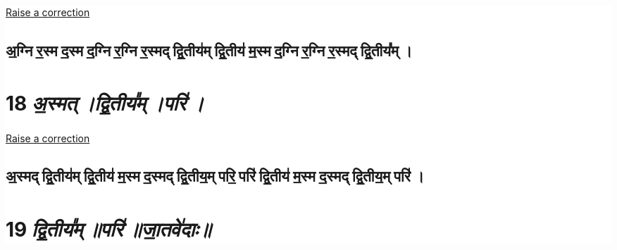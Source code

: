 

 [Raise a correction](https://github.com/hvram1/baraha2unicode/issues/new?title=TS+1.3.14.5-17&body=%E0%A4%85%E0%A5%92%E0%A4%97%E0%A5%8D%E0%A4%A8%E0%A4%BF%E0%A4%83+%E0%A5%A4%E0%A4%85%E0%A5%92%E0%A4%B8%E0%A5%8D%E0%A4%AE%E0%A4%A4%E0%A5%8D+%E0%A5%A4%E0%A4%A6%E0%A5%8D%E0%A4%B5%E0%A4%BF%E0%A5%92%E0%A4%A4%E0%A5%80%E0%A4%AF%E1%B3%9A%E0%A4%AE%E0%A5%8D+%E0%A5%A4%28%E0%A4%AB%E0%A5%8D%E0%A4%B6%E0%A5%8D-11.16%29%0A%0A%0A%E0%A4%85%E0%A5%92%E0%A4%97%E0%A5%8D%E0%A4%A8%E0%A4%BF+%E0%A4%B0%E0%A5%92%E0%A4%B8%E0%A5%8D%E0%A4%AE+%E0%A4%A6%E0%A5%92%E0%A4%B8%E0%A5%8D%E0%A4%AE+%E0%A4%A6%E0%A5%92%E0%A4%97%E0%A5%8D%E0%A4%A8%E0%A4%BF+%E0%A4%B0%E0%A5%92%E0%A4%97%E0%A5%8D%E0%A4%A8%E0%A4%BF+%E0%A4%B0%E0%A5%92%E0%A4%B8%E0%A5%8D%E0%A4%AE%E0%A4%A6%E0%A5%8D+%E0%A4%A6%E0%A5%8D%E0%A4%B5%E0%A4%BF%E0%A5%92%E0%A4%A4%E0%A5%80%E0%A4%AF%E0%A5%91%E0%A4%AE%E0%A5%8D+%E0%A4%A6%E0%A5%8D%E0%A4%B5%E0%A4%BF%E0%A5%92%E0%A4%A4%E0%A5%80%E0%A4%AF%E0%A5%91+%E0%A4%AE%E0%A5%92%E0%A4%B8%E0%A5%8D%E0%A4%AE+%E0%A4%A6%E0%A5%92%E0%A4%97%E0%A5%8D%E0%A4%A8%E0%A4%BF+%E0%A4%B0%E0%A5%92%E0%A4%97%E0%A5%8D%E0%A4%A8%E0%A4%BF+%E0%A4%B0%E0%A5%92%E0%A4%B8%E0%A5%8D%E0%A4%AE%E0%A4%A6%E0%A5%8D+%E0%A4%A6%E0%A5%8D%E0%A4%B5%E0%A4%BF%E0%A5%92%E0%A4%A4%E0%A5%80%E0%A4%AF%E1%B3%9A%E0%A4%AE%E0%A5%8D+%E0%A5%A4&labels=%E0%A4%A4%E0%A5%88%E0%A4%A4%E0%A5%8D%E0%A4%B0%E0%A4%BF%E0%A4%AF+%E0%A4%B8%E0%A4%82%E0%A4%B8%E0%A4%BF%E0%A4%A4%E0%A4%BE+%E0%A4%98%E0%A4%A8+%E0%A4%AA%E0%A4%BE%E0%A4%A0)

## अ॒ग्नि र॒स्म द॒स्म द॒ग्नि र॒ग्नि र॒स्मद् द्वि॒तीय॑म् द्वि॒तीय॑ म॒स्म द॒ग्नि र॒ग्नि र॒स्मद् द्वि॒तीय᳚म् । ##


# 18  _अ॒स्मत् ।द्वि॒तीय᳚म् ।परि॑ ।_ #  



 [Raise a correction](https://github.com/hvram1/baraha2unicode/issues/new?title=TS+1.3.14.5-18&body=%E0%A4%85%E0%A5%92%E0%A4%B8%E0%A5%8D%E0%A4%AE%E0%A4%A4%E0%A5%8D+%E0%A5%A4%E0%A4%A6%E0%A5%8D%E0%A4%B5%E0%A4%BF%E0%A5%92%E0%A4%A4%E0%A5%80%E0%A4%AF%E1%B3%9A%E0%A4%AE%E0%A5%8D+%E0%A5%A4%E0%A4%AA%E0%A4%B0%E0%A4%BF%E0%A5%91+%E0%A5%A4%0A%0A%0A%E0%A4%85%E0%A5%92%E0%A4%B8%E0%A5%8D%E0%A4%AE%E0%A4%A6%E0%A5%8D+%E0%A4%A6%E0%A5%8D%E0%A4%B5%E0%A4%BF%E0%A5%92%E0%A4%A4%E0%A5%80%E0%A4%AF%E0%A5%91%E0%A4%AE%E0%A5%8D+%E0%A4%A6%E0%A5%8D%E0%A4%B5%E0%A4%BF%E0%A5%92%E0%A4%A4%E0%A5%80%E0%A4%AF%E0%A5%91+%E0%A4%AE%E0%A5%92%E0%A4%B8%E0%A5%8D%E0%A4%AE+%E0%A4%A6%E0%A5%92%E0%A4%B8%E0%A5%8D%E0%A4%AE%E0%A4%A6%E0%A5%8D+%E0%A4%A6%E0%A5%8D%E0%A4%B5%E0%A4%BF%E0%A5%92%E0%A4%A4%E0%A5%80%E0%A4%AF%E0%A5%92%E0%A4%AE%E0%A5%8D+%E0%A4%AA%E0%A4%B0%E0%A4%BF%E0%A5%92+%E0%A4%AA%E0%A4%B0%E0%A4%BF%E0%A5%91+%E0%A4%A6%E0%A5%8D%E0%A4%B5%E0%A4%BF%E0%A5%92%E0%A4%A4%E0%A5%80%E0%A4%AF%E0%A5%91+%E0%A4%AE%E0%A5%92%E0%A4%B8%E0%A5%8D%E0%A4%AE+%E0%A4%A6%E0%A5%92%E0%A4%B8%E0%A5%8D%E0%A4%AE%E0%A4%A6%E0%A5%8D+%E0%A4%A6%E0%A5%8D%E0%A4%B5%E0%A4%BF%E0%A5%92%E0%A4%A4%E0%A5%80%E0%A4%AF%E0%A5%92%E0%A4%AE%E0%A5%8D+%E0%A4%AA%E0%A4%B0%E0%A4%BF%E0%A5%91+%E0%A5%A4&labels=%E0%A4%A4%E0%A5%88%E0%A4%A4%E0%A5%8D%E0%A4%B0%E0%A4%BF%E0%A4%AF+%E0%A4%B8%E0%A4%82%E0%A4%B8%E0%A4%BF%E0%A4%A4%E0%A4%BE+%E0%A4%98%E0%A4%A8+%E0%A4%AA%E0%A4%BE%E0%A4%A0)

## अ॒स्मद् द्वि॒तीय॑म् द्वि॒तीय॑ म॒स्म द॒स्मद् द्वि॒तीय॒म् परि॒ परि॑ द्वि॒तीय॑ म॒स्म द॒स्मद् द्वि॒तीय॒म् परि॑ । ##


# 19  _द्वि॒तीय᳚म् ॥परि॑ ॥जा॒तवे॑दाः॥_ #  


